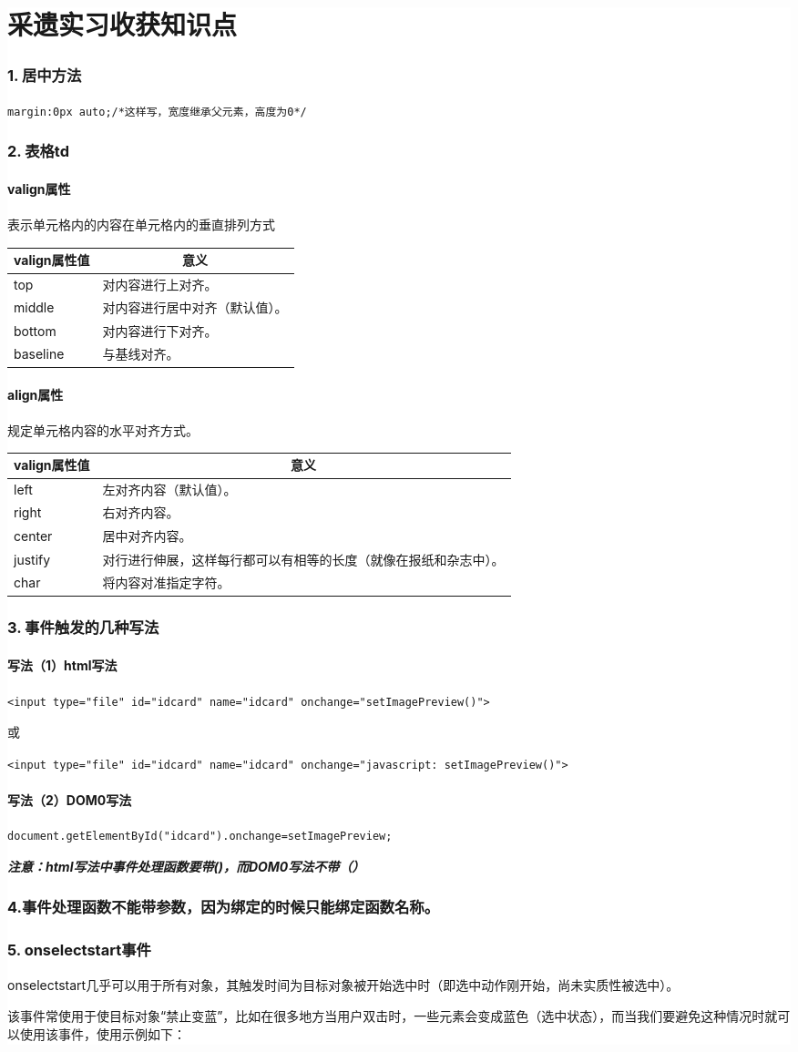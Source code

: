 # 采遗实习收获知识点

### 1. 居中方法

	margin:0px auto;/*这样写，宽度继承父元素，高度为0*/

### 2. 表格td

#### valign属性
表示单元格内的内容在单元格内的垂直排列方式

valign属性值|意义
-----------|----
top |对内容进行上对齐。
middle|对内容进行居中对齐（默认值）。
bottom|对内容进行下对齐。
baseline|与基线对齐。

#### align属性
规定单元格内容的水平对齐方式。

valign属性值|意义
-----------|----
left|左对齐内容（默认值）。
right|右对齐内容。
center|居中对齐内容。
justify|对行进行伸展，这样每行都可以有相等的长度（就像在报纸和杂志中）。
char|将内容对准指定字符。

###  3. 事件触发的几种写法

#### 写法（1）html写法

	<input type="file" id="idcard" name="idcard" onchange="setImagePreview()">

或

	<input type="file" id="idcard" name="idcard" onchange="javascript: setImagePreview()">

#### 写法（2）DOM0写法

	document.getElementById("idcard").onchange=setImagePreview;

***注意：html写法中事件处理函数要带()，而DOM0写法不带（）***

### 4.事件处理函数不能带参数，因为绑定的时候只能绑定函数名称。


### 5. onselectstart事件
onselectstart几乎可以用于所有对象，其触发时间为目标对象被开始选中时（即选中动作刚开始，尚未实质性被选中）。

该事件常使用于使目标对象“禁止变蓝”，比如在很多地方当用户双击时，一些元素会变成蓝色（选中状态），而当我们要避免这种情况时就可以使用该事件，使用示例如下：
